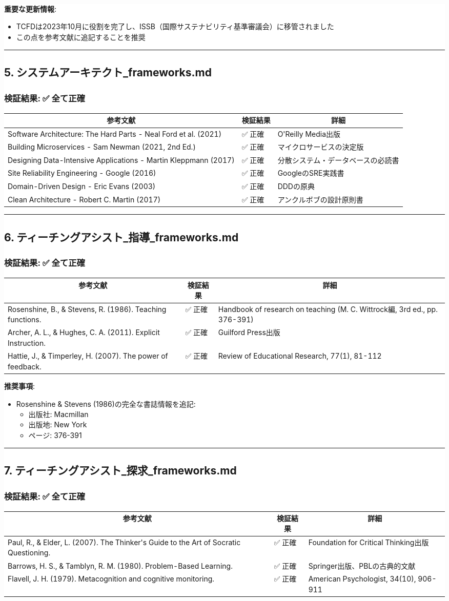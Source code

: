 **重要な更新情報**:
- TCFDは2023年10月に役割を完了し、ISSB（国際サステナビリティ基準審議会）に移管されました
- この点を参考文献に追記することを推奨

---

## 5. システムアーキテクト_frameworks.md

### 検証結果: ✅ 全て正確

| 参考文献 | 検証結果 | 詳細 |
|---------|---------|------|
| Software Architecture: The Hard Parts - Neal Ford et al. (2021) | ✅ 正確 | O'Reilly Media出版 |
| Building Microservices - Sam Newman (2021, 2nd Ed.) | ✅ 正確 | マイクロサービスの決定版 |
| Designing Data-Intensive Applications - Martin Kleppmann (2017) | ✅ 正確 | 分散システム・データベースの必読書 |
| Site Reliability Engineering - Google (2016) | ✅ 正確 | GoogleのSRE実践書 |
| Domain-Driven Design - Eric Evans (2003) | ✅ 正確 | DDDの原典 |
| Clean Architecture - Robert C. Martin (2017) | ✅ 正確 | アンクルボブの設計原則書 |

---

## 6. ティーチングアシスト_指導_frameworks.md

### 検証結果: ✅ 全て正確

| 参考文献 | 検証結果 | 詳細 |
|---------|---------|------|
| Rosenshine, B., & Stevens, R. (1986). Teaching functions. | ✅ 正確 | Handbook of research on teaching (M. C. Wittrock編, 3rd ed., pp. 376-391) |
| Archer, A. L., & Hughes, C. A. (2011). Explicit Instruction. | ✅ 正確 | Guilford Press出版 |
| Hattie, J., & Timperley, H. (2007). The power of feedback. | ✅ 正確 | Review of Educational Research, 77(1), 81-112 |

**推奨事項**:
- Rosenshine & Stevens (1986)の完全な書誌情報を追記:
  - 出版社: Macmillan
  - 出版地: New York
  - ページ: 376-391

---

## 7. ティーチングアシスト_探求_frameworks.md

### 検証結果: ✅ 全て正確

| 参考文献 | 検証結果 | 詳細 |
|---------|---------|------|
| Paul, R., & Elder, L. (2007). The Thinker's Guide to the Art of Socratic Questioning. | ✅ 正確 | Foundation for Critical Thinking出版 |
| Barrows, H. S., & Tamblyn, R. M. (1980). Problem-Based Learning. | ✅ 正確 | Springer出版、PBLの古典的文献 |
| Flavell, J. H. (1979). Metacognition and cognitive monitoring. | ✅ 正確 | American Psychologist, 34(10), 906-911 |
